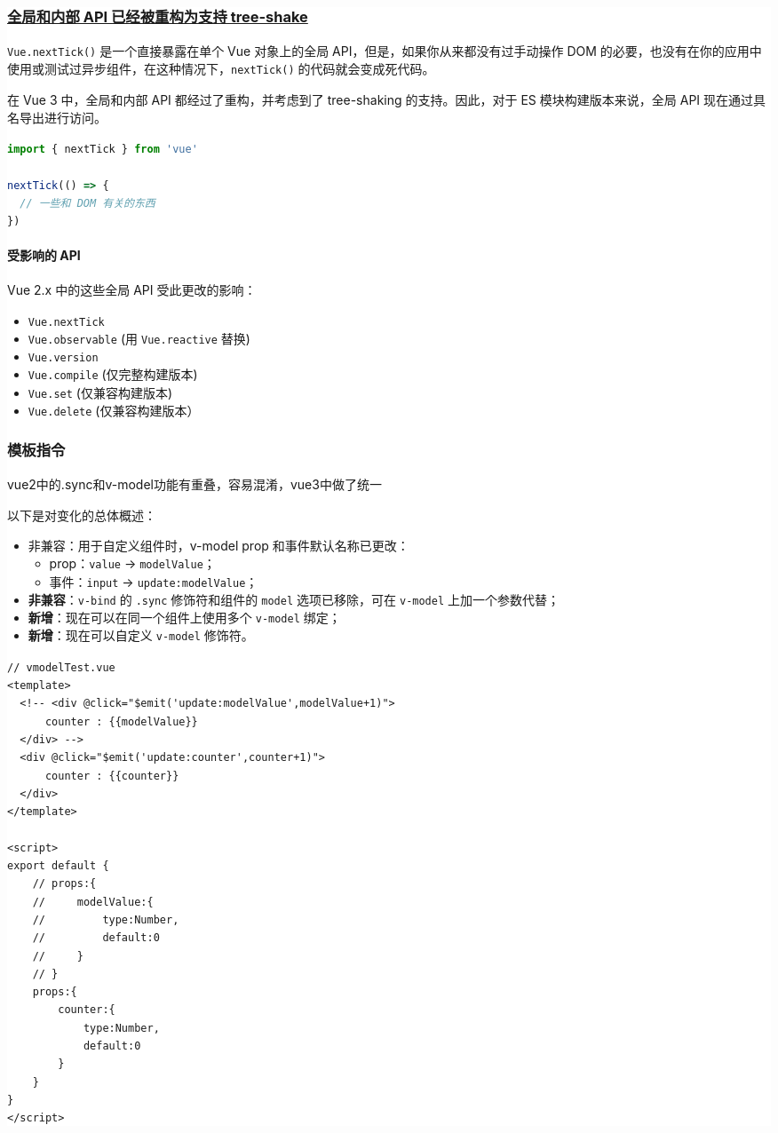 ### [全局和内部 API 已经被重构为支持 tree-shake](https://v3.cn.vuejs.org/guide/migration/global-api-treeshaking.html)

`Vue.nextTick()` 是一个直接暴露在单个 Vue 对象上的全局 API，但是，如果你从来都没有过手动操作 DOM 的必要，也没有在你的应用中使用或测试过异步组件，在这种情况下，`nextTick()` 的代码就会变成死代码。

在 Vue 3 中，全局和内部 API 都经过了重构，并考虑到了 tree-shaking 的支持。因此，对于 ES 模块构建版本来说，全局 API 现在通过具名导出进行访问。

```js
import { nextTick } from 'vue'

nextTick(() => {
  // 一些和 DOM 有关的东西
})
```

#### 受影响的 API

Vue 2.x 中的这些全局 API 受此更改的影响：

- `Vue.nextTick`
- `Vue.observable` (用 `Vue.reactive` 替换)
- `Vue.version`
- `Vue.compile` (仅完整构建版本)
- `Vue.set` (仅兼容构建版本)
- `Vue.delete` (仅兼容构建版本）

### 模板指令

vue2中的.sync和v-model功能有重叠，容易混淆，vue3中做了统一

以下是对变化的总体概述：

- 非兼容：用于自定义组件时，v-model prop 和事件默认名称已更改：
  - prop：`value` -> `modelValue`；
  - 事件：`input` -> `update:modelValue`；
- **非兼容**：`v-bind` 的 `.sync` 修饰符和组件的 `model` 选项已移除，可在 `v-model` 上加一个参数代替；
- **新增**：现在可以在同一个组件上使用多个 `v-model` 绑定；
- **新增**：现在可以自定义 `v-model` 修饰符。

```vue
// vmodelTest.vue
<template>
  <!-- <div @click="$emit('update:modelValue',modelValue+1)">
      counter : {{modelValue}}
  </div> -->
  <div @click="$emit('update:counter',counter+1)">
      counter : {{counter}}
  </div>
</template>

<script>
export default {
    // props:{
    //     modelValue:{
    //         type:Number,
    //         default:0
    //     }
    // }
    props:{
        counter:{
            type:Number,
            default:0
        }
    }
}
</script>
```